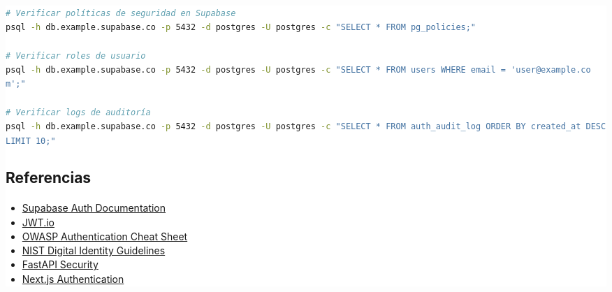 ```bash
# Verificar políticas de seguridad en Supabase
psql -h db.example.supabase.co -p 5432 -d postgres -U postgres -c "SELECT * FROM pg_policies;"

# Verificar roles de usuario
psql -h db.example.supabase.co -p 5432 -d postgres -U postgres -c "SELECT * FROM users WHERE email = 'user@example.com';"

# Verificar logs de auditoría
psql -h db.example.supabase.co -p 5432 -d postgres -U postgres -c "SELECT * FROM auth_audit_log ORDER BY created_at DESC LIMIT 10;"
```

## Referencias

- [Supabase Auth Documentation](https://supabase.io/docs/guides/auth)
- [JWT.io](https://jwt.io/)
- [OWASP Authentication Cheat Sheet](https://cheatsheetseries.owasp.org/cheatsheets/Authentication_Cheat_Sheet.html)
- [NIST Digital Identity Guidelines](https://pages.nist.gov/800-63-3/)
- [FastAPI Security](https://fastapi.tiangolo.com/tutorial/security/)
- [Next.js Authentication](https://nextjs.org/docs/authentication)
